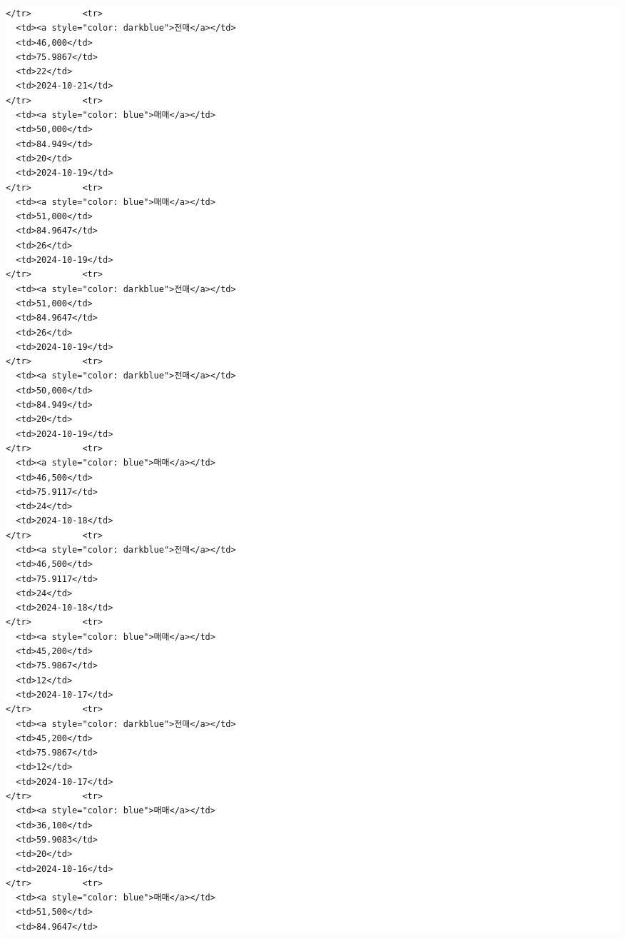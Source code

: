     </tr>          <tr>
      <td><a style="color: darkblue">전매</a></td>
      <td>46,000</td>
      <td>75.9867</td>
      <td>22</td>
      <td>2024-10-21</td>
    </tr>          <tr>
      <td><a style="color: blue">매매</a></td>
      <td>50,000</td>
      <td>84.949</td>
      <td>20</td>
      <td>2024-10-19</td>
    </tr>          <tr>
      <td><a style="color: blue">매매</a></td>
      <td>51,000</td>
      <td>84.9647</td>
      <td>26</td>
      <td>2024-10-19</td>
    </tr>          <tr>
      <td><a style="color: darkblue">전매</a></td>
      <td>51,000</td>
      <td>84.9647</td>
      <td>26</td>
      <td>2024-10-19</td>
    </tr>          <tr>
      <td><a style="color: darkblue">전매</a></td>
      <td>50,000</td>
      <td>84.949</td>
      <td>20</td>
      <td>2024-10-19</td>
    </tr>          <tr>
      <td><a style="color: blue">매매</a></td>
      <td>46,500</td>
      <td>75.9117</td>
      <td>24</td>
      <td>2024-10-18</td>
    </tr>          <tr>
      <td><a style="color: darkblue">전매</a></td>
      <td>46,500</td>
      <td>75.9117</td>
      <td>24</td>
      <td>2024-10-18</td>
    </tr>          <tr>
      <td><a style="color: blue">매매</a></td>
      <td>45,200</td>
      <td>75.9867</td>
      <td>12</td>
      <td>2024-10-17</td>
    </tr>          <tr>
      <td><a style="color: darkblue">전매</a></td>
      <td>45,200</td>
      <td>75.9867</td>
      <td>12</td>
      <td>2024-10-17</td>
    </tr>          <tr>
      <td><a style="color: blue">매매</a></td>
      <td>36,100</td>
      <td>59.9083</td>
      <td>20</td>
      <td>2024-10-16</td>
    </tr>          <tr>
      <td><a style="color: blue">매매</a></td>
      <td>51,500</td>
      <td>84.9647</td>